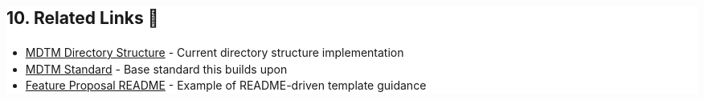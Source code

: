 ## 10. Related Links 🔗

* [MDTM Directory Structure](/docs/mdtm-directory-structure.md) - Current directory structure implementation
* [MDTM Standard](/docs/specs/mdtm_standard.md) - Base standard this builds upon
* [Feature Proposal README](/docs/templates/17_feature_proposal.README.md) - Example of README-driven template guidance
